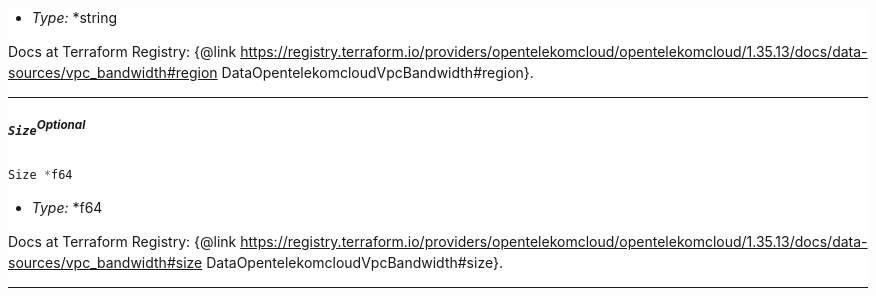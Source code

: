 - *Type:* *string

Docs at Terraform Registry: {@link https://registry.terraform.io/providers/opentelekomcloud/opentelekomcloud/1.35.13/docs/data-sources/vpc_bandwidth#region DataOpentelekomcloudVpcBandwidth#region}.

---

##### `Size`<sup>Optional</sup> <a name="Size" id="@cdktf/provider-opentelekomcloud.dataOpentelekomcloudVpcBandwidth.DataOpentelekomcloudVpcBandwidthConfig.property.size"></a>

```go
Size *f64
```

- *Type:* *f64

Docs at Terraform Registry: {@link https://registry.terraform.io/providers/opentelekomcloud/opentelekomcloud/1.35.13/docs/data-sources/vpc_bandwidth#size DataOpentelekomcloudVpcBandwidth#size}.

---



